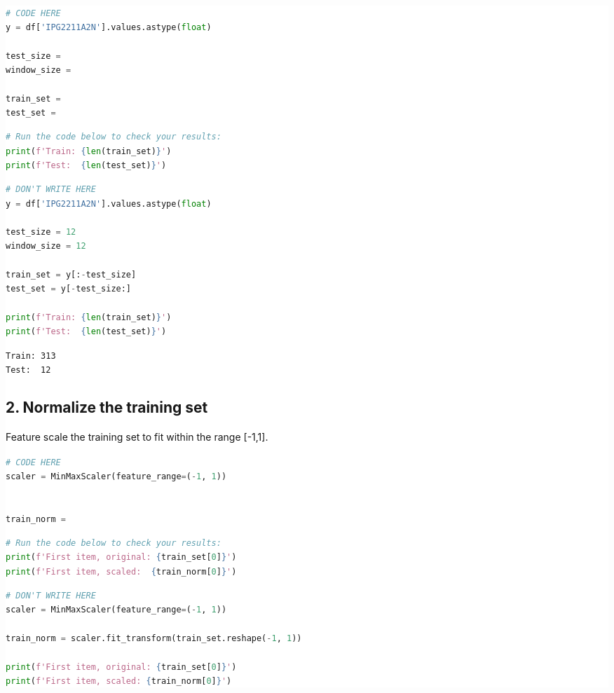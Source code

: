 ``` python
# CODE HERE
y = df['IPG2211A2N'].values.astype(float)

test_size = 
window_size = 

train_set = 
test_set = 
```

``` python
# Run the code below to check your results:
print(f'Train: {len(train_set)}')
print(f'Test:  {len(test_set)}')
```

``` python
# DON'T WRITE HERE
y = df['IPG2211A2N'].values.astype(float)

test_size = 12
window_size = 12

train_set = y[:-test_size]
test_set = y[-test_size:]

print(f'Train: {len(train_set)}')
print(f'Test:  {len(test_set)}')
```

    Train: 313
    Test:  12

## 2. Normalize the training set

Feature scale the training set to fit within the range \[-1,1\].

``` python
# CODE HERE
scaler = MinMaxScaler(feature_range=(-1, 1))


train_norm = 
```

``` python
# Run the code below to check your results:
print(f'First item, original: {train_set[0]}')
print(f'First item, scaled:  {train_norm[0]}')
```

``` python
# DON'T WRITE HERE
scaler = MinMaxScaler(feature_range=(-1, 1))

train_norm = scaler.fit_transform(train_set.reshape(-1, 1))

print(f'First item, original: {train_set[0]}')
print(f'First item, scaled: {train_norm[0]}')
```
